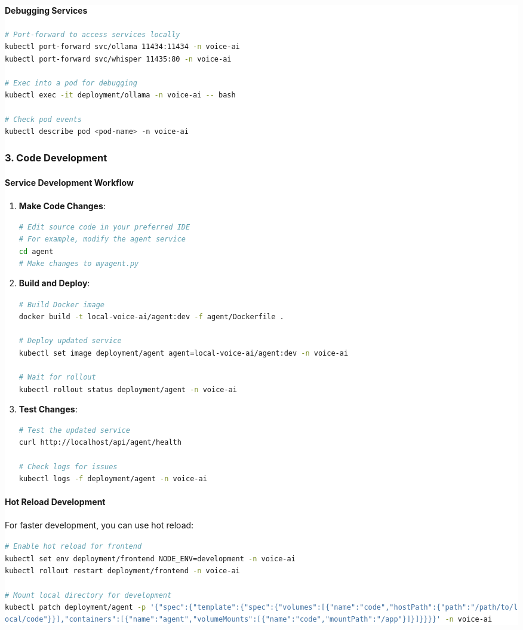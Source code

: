 #### Debugging Services
```bash
# Port-forward to access services locally
kubectl port-forward svc/ollama 11434:11434 -n voice-ai
kubectl port-forward svc/whisper 11435:80 -n voice-ai

# Exec into a pod for debugging
kubectl exec -it deployment/ollama -n voice-ai -- bash

# Check pod events
kubectl describe pod <pod-name> -n voice-ai
```

### 3. Code Development

#### Service Development Workflow

1. **Make Code Changes**:
   ```bash
   # Edit source code in your preferred IDE
   # For example, modify the agent service
   cd agent
   # Make changes to myagent.py
   ```

2. **Build and Deploy**:
   ```bash
   # Build Docker image
   docker build -t local-voice-ai/agent:dev -f agent/Dockerfile .
   
   # Deploy updated service
   kubectl set image deployment/agent agent=local-voice-ai/agent:dev -n voice-ai
   
   # Wait for rollout
   kubectl rollout status deployment/agent -n voice-ai
   ```

3. **Test Changes**:
   ```bash
   # Test the updated service
   curl http://localhost/api/agent/health
   
   # Check logs for issues
   kubectl logs -f deployment/agent -n voice-ai
   ```

#### Hot Reload Development

For faster development, you can use hot reload:

```bash
# Enable hot reload for frontend
kubectl set env deployment/frontend NODE_ENV=development -n voice-ai
kubectl rollout restart deployment/frontend -n voice-ai

# Mount local directory for development
kubectl patch deployment/agent -p '{"spec":{"template":{"spec":{"volumes":[{"name":"code","hostPath":{"path":"/path/to/local/code"}}],"containers":[{"name":"agent","volumeMounts":[{"name":"code","mountPath":"/app"}]}]}}}}' -n voice-ai
```

